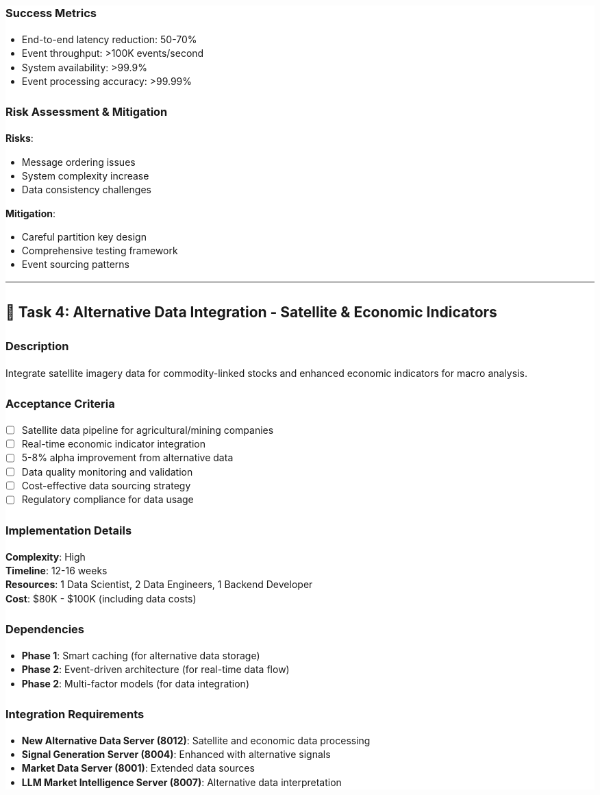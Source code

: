 ### Success Metrics
- End-to-end latency reduction: 50-70%
- Event throughput: >100K events/second
- System availability: >99.9%
- Event processing accuracy: >99.99%

### Risk Assessment & Mitigation
**Risks**:
- Message ordering issues
- System complexity increase
- Data consistency challenges

**Mitigation**:
- Careful partition key design
- Comprehensive testing framework
- Event sourcing patterns

---

## 📡 Task 4: Alternative Data Integration - Satellite & Economic Indicators

### Description
Integrate satellite imagery data for commodity-linked stocks and enhanced economic indicators for macro analysis.

### Acceptance Criteria
- [ ] Satellite data pipeline for agricultural/mining companies
- [ ] Real-time economic indicator integration
- [ ] 5-8% alpha improvement from alternative data
- [ ] Data quality monitoring and validation
- [ ] Cost-effective data sourcing strategy
- [ ] Regulatory compliance for data usage

### Implementation Details
**Complexity**: High  
**Timeline**: 12-16 weeks  
**Resources**: 1 Data Scientist, 2 Data Engineers, 1 Backend Developer  
**Cost**: $80K - $100K (including data costs)

### Dependencies
- **Phase 1**: Smart caching (for alternative data storage)
- **Phase 2**: Event-driven architecture (for real-time data flow)
- **Phase 2**: Multi-factor models (for data integration)

### Integration Requirements
- **New Alternative Data Server (8012)**: Satellite and economic data processing
- **Signal Generation Server (8004)**: Enhanced with alternative signals
- **Market Data Server (8001)**: Extended data sources
- **LLM Market Intelligence Server (8007)**: Alternative data interpretation
